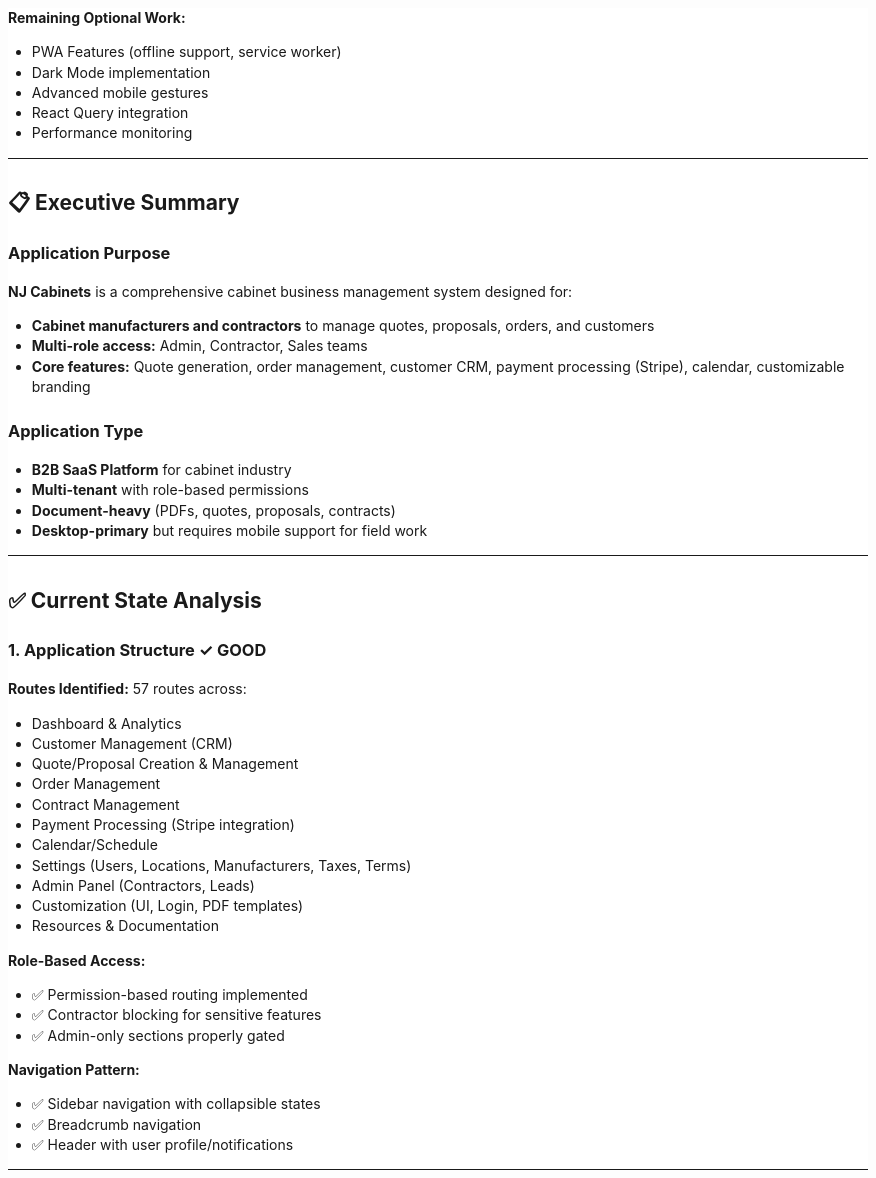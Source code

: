 **Remaining Optional Work:**
- PWA Features (offline support, service worker)
- Dark Mode implementation
- Advanced mobile gestures
- React Query integration
- Performance monitoring

---

## 📋 Executive Summary

### Application Purpose
**NJ Cabinets** is a comprehensive cabinet business management system designed for:
- **Cabinet manufacturers and contractors** to manage quotes, proposals, orders, and customers
- **Multi-role access:** Admin, Contractor, Sales teams
- **Core features:** Quote generation, order management, customer CRM, payment processing (Stripe), calendar, customizable branding

### Application Type
- **B2B SaaS Platform** for cabinet industry
- **Multi-tenant** with role-based permissions
- **Document-heavy** (PDFs, quotes, proposals, contracts)
- **Desktop-primary** but requires mobile support for field work

---

## ✅ Current State Analysis

### 1. **Application Structure** ✓ GOOD

**Routes Identified:** 57 routes across:
- Dashboard & Analytics
- Customer Management (CRM)
- Quote/Proposal Creation & Management
- Order Management
- Contract Management
- Payment Processing (Stripe integration)
- Calendar/Schedule
- Settings (Users, Locations, Manufacturers, Taxes, Terms)
- Admin Panel (Contractors, Leads)
- Customization (UI, Login, PDF templates)
- Resources & Documentation

**Role-Based Access:**
- ✅ Permission-based routing implemented
- ✅ Contractor blocking for sensitive features
- ✅ Admin-only sections properly gated

**Navigation Pattern:**
- ✅ Sidebar navigation with collapsible states
- ✅ Breadcrumb navigation
- ✅ Header with user profile/notifications

---